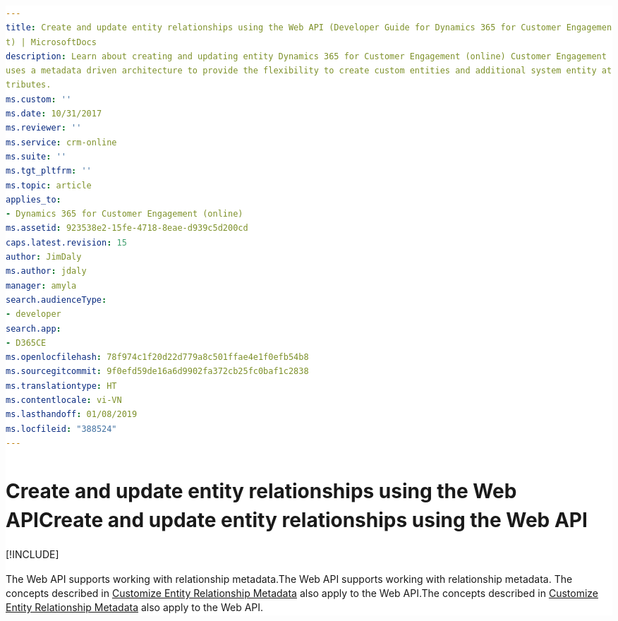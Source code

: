 ```yaml
---
title: Create and update entity relationships using the Web API (Developer Guide for Dynamics 365 for Customer Engagement) | MicrosoftDocs
description: Learn about creating and updating entity Dynamics 365 for Customer Engagement (online) Customer Engagement uses a metadata driven architecture to provide the flexibility to create custom entities and additional system entity attributes.
ms.custom: ''
ms.date: 10/31/2017
ms.reviewer: ''
ms.service: crm-online
ms.suite: ''
ms.tgt_pltfrm: ''
ms.topic: article
applies_to:
- Dynamics 365 for Customer Engagement (online)
ms.assetid: 923538e2-15fe-4718-8eae-d939c5d200cd
caps.latest.revision: 15
author: JimDaly
ms.author: jdaly
manager: amyla
search.audienceType:
- developer
search.app:
- D365CE
ms.openlocfilehash: 78f974c1f20d22d779a8c501ffae4e1f0efb54b8
ms.sourcegitcommit: 9f0efd59de16a6d9902fa372cb25fc0baf1c2838
ms.translationtype: HT
ms.contentlocale: vi-VN
ms.lasthandoff: 01/08/2019
ms.locfileid: "388524"
---
```

# <a name="create-and-update-entity-relationships-using-the-web-api"></a><span data-ttu-id="6f322-103">Create and update entity relationships using the Web API</span><span class="sxs-lookup"><span data-stu-id="6f322-103">Create and update entity relationships using the Web API</span></span>

[!INCLUDE[](../../includes/cc_applies_to_update_9_0_0.md)]

<span data-ttu-id="6f322-104">The Web API supports working with relationship metadata.</span><span class="sxs-lookup"><span data-stu-id="6f322-104">The Web API supports working with relationship metadata.</span></span> <span data-ttu-id="6f322-105">The concepts described in [Customize Entity Relationship Metadata](../customize-entity-relationship-metadata.md) also apply to the Web API.</span><span class="sxs-lookup"><span data-stu-id="6f322-105">The concepts described in [Customize Entity Relationship Metadata](../customize-entity-relationship-metadata.md) also apply to the Web API.</span></span>  

<a name="bkmk_RelationshipEligibility"></a>
